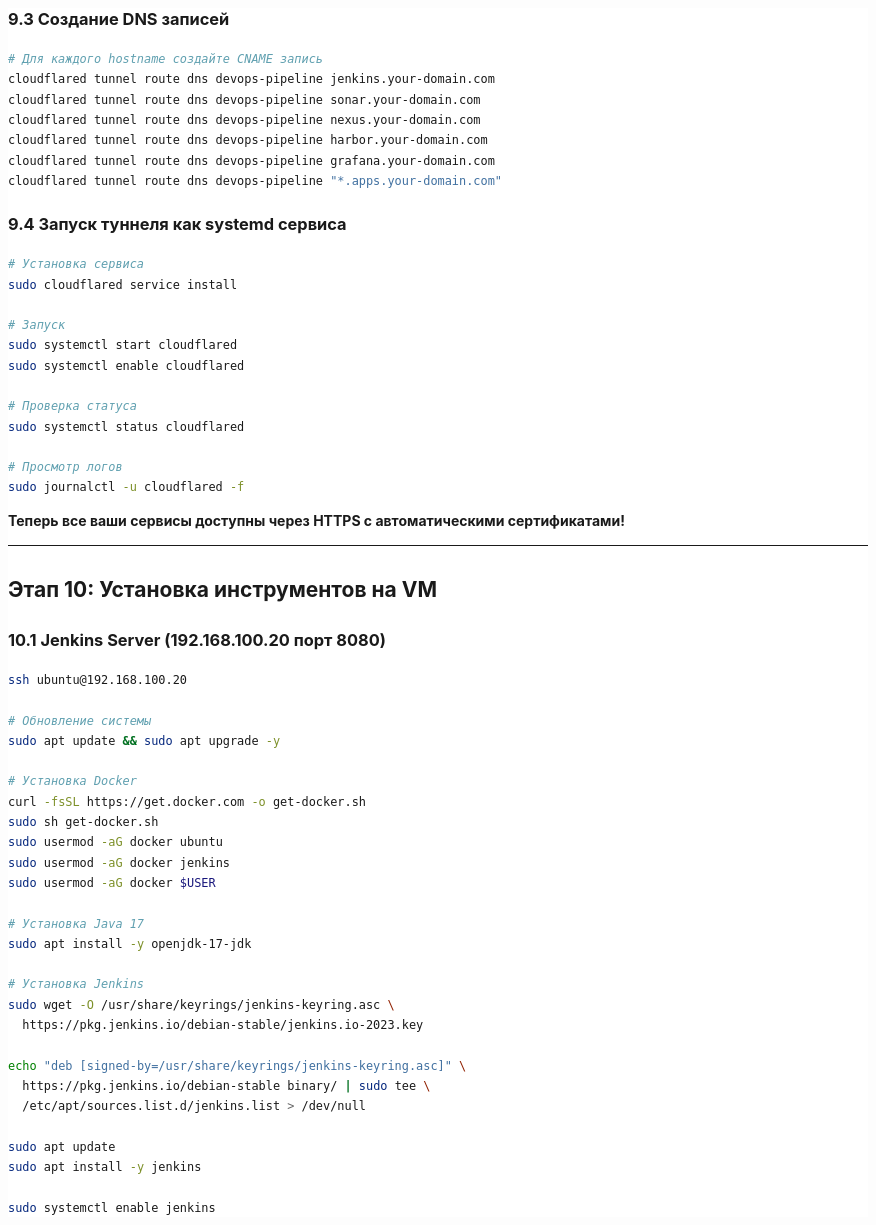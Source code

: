 ### 9.3 Создание DNS записей

```bash
# Для каждого hostname создайте CNAME запись
cloudflared tunnel route dns devops-pipeline jenkins.your-domain.com
cloudflared tunnel route dns devops-pipeline sonar.your-domain.com
cloudflared tunnel route dns devops-pipeline nexus.your-domain.com
cloudflared tunnel route dns devops-pipeline harbor.your-domain.com
cloudflared tunnel route dns devops-pipeline grafana.your-domain.com
cloudflared tunnel route dns devops-pipeline "*.apps.your-domain.com"
```

### 9.4 Запуск туннеля как systemd сервиса

```bash
# Установка сервиса
sudo cloudflared service install

# Запуск
sudo systemctl start cloudflared
sudo systemctl enable cloudflared

# Проверка статуса
sudo systemctl status cloudflared

# Просмотр логов
sudo journalctl -u cloudflared -f
```

**Теперь все ваши сервисы доступны через HTTPS с автоматическими сертификатами!**

---

## Этап 10: Установка инструментов на VM

### 10.1 Jenkins Server (192.168.100.20 порт 8080)

```bash
ssh ubuntu@192.168.100.20

# Обновление системы
sudo apt update && sudo apt upgrade -y

# Установка Docker
curl -fsSL https://get.docker.com -o get-docker.sh
sudo sh get-docker.sh
sudo usermod -aG docker ubuntu
sudo usermod -aG docker jenkins
sudo usermod -aG docker $USER

# Установка Java 17
sudo apt install -y openjdk-17-jdk

# Установка Jenkins
sudo wget -O /usr/share/keyrings/jenkins-keyring.asc \
  https://pkg.jenkins.io/debian-stable/jenkins.io-2023.key

echo "deb [signed-by=/usr/share/keyrings/jenkins-keyring.asc]" \
  https://pkg.jenkins.io/debian-stable binary/ | sudo tee \
  /etc/apt/sources.list.d/jenkins.list > /dev/null

sudo apt update
sudo apt install -y jenkins

sudo systemctl enable jenkins
```